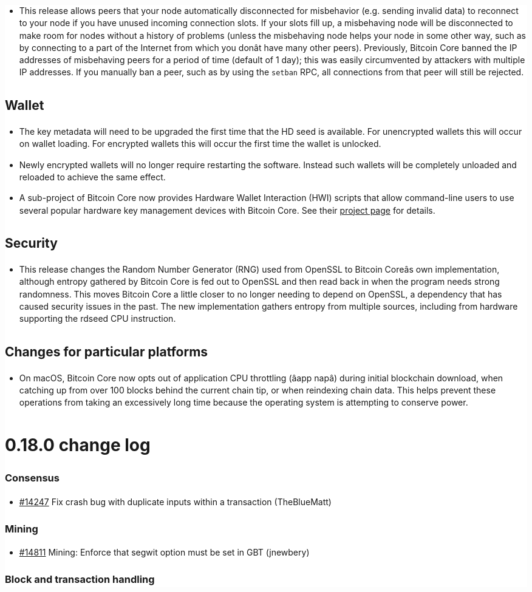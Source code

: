   * This release allows peers that your node automatically disconnected for misbehavior (e.g. sending invalid data) to reconnect to your node if you have unused incoming connection slots. If your slots fill up, a misbehaving node will be disconnected to make room for nodes without a history of problems (unless the misbehaving node helps your node in some other way, such as by connecting to a part of the Internet from which you donât have many other peers). Previously, Bitcoin Core banned the IP addresses of misbehaving peers for a period of time (default of 1 day); this was easily circumvented by attackers with multiple IP addresses. If you manually ban a peer, such as by using the `setban` RPC, all connections from that peer will still be rejected.

## Wallet

  * The key metadata will need to be upgraded the first time that the HD seed is available. For unencrypted wallets this will occur on wallet loading. For encrypted wallets this will occur the first time the wallet is unlocked.

  * Newly encrypted wallets will no longer require restarting the software. Instead such wallets will be completely unloaded and reloaded to achieve the same effect.

  * A sub-project of Bitcoin Core now provides Hardware Wallet Interaction (HWI) scripts that allow command-line users to use several popular hardware key management devices with Bitcoin Core. See their [project page](https://github.com/bitcoin-core/HWI#readme) for details.

## Security

  * This release changes the Random Number Generator (RNG) used from OpenSSL to Bitcoin Coreâs own implementation, although entropy gathered by Bitcoin Core is fed out to OpenSSL and then read back in when the program needs strong randomness. This moves Bitcoin Core a little closer to no longer needing to depend on OpenSSL, a dependency that has caused security issues in the past. The new implementation gathers entropy from multiple sources, including from hardware supporting the rdseed CPU instruction.

## Changes for particular platforms

  * On macOS, Bitcoin Core now opts out of application CPU throttling (âapp napâ) during initial blockchain download, when catching up from over 100 blocks behind the current chain tip, or when reindexing chain data. This helps prevent these operations from taking an excessively long time because the operating system is attempting to conserve power.

# 0.18.0 change log

### Consensus

  * [#14247](https://github.com/bitcoin/bitcoin/pull/14247) Fix crash bug with duplicate inputs within a transaction (TheBlueMatt)

### Mining

  * [#14811](https://github.com/bitcoin/bitcoin/pull/14811) Mining: Enforce that segwit option must be set in GBT (jnewbery)

### Block and transaction handling
